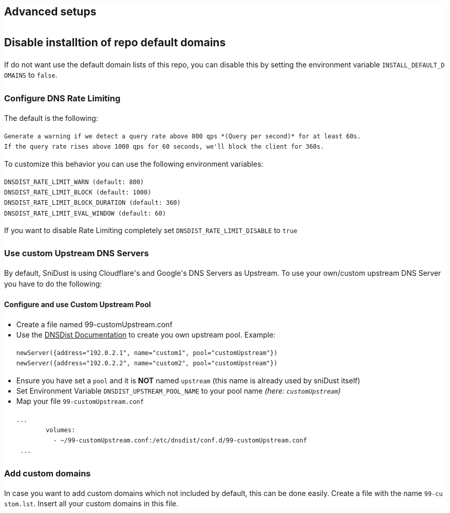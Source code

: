 ## Advanced setups

## Disable installtion of repo default domains

If do not want use the default domain lists of this repo, you can disable this by setting the environment variable `INSTALL_DEFAULT_DOMAINS` to `false`.

### Configure DNS Rate Limiting
The default is the following:
```
Generate a warning if we detect a query rate above 800 qps *(Query per second)* for at least 60s.
If the query rate rises above 1000 qps for 60 seconds, we'll block the client for 360s.
```
To customize this behavior you can use the following environment variables:
````
DNSDIST_RATE_LIMIT_WARN (default: 800)
DNSDIST_RATE_LIMIT_BLOCK (default: 1000)
DNSDIST_RATE_LIMIT_BLOCK_DURATION (default: 360)
DNSDIST_RATE_LIMIT_EVAL_WINDOW (default: 60)
````

If you want to disable Rate Limiting completely set `DNSDIST_RATE_LIMIT_DISABLE` to `true`

### Use custom Upstream DNS Servers
By default, SniDust is using Cloudflare's and Google's DNS Servers as Upstream.
To use your own/custom upstream DNS Server you have to do the following:

#### Configure and use Custom Upstream Pool
- Create a file named 99-customUpstream.conf
- Use the [DNSDist Documentation](https://dnsdist.org/reference/config.html#newServer) to create you own upstream pool.
  Example:
  ```
  newServer({address="192.0.2.1", name="custom1", pool="customUpstream"})
  newServer({address="192.0.2.2", name="custom2", pool="customUpstream"})
  ```
 - Ensure you have set a `pool` and it is **NOT** named `upstream` (this name is already used by sniDust itself)
 - Set Environment Variable `DNSDIST_UPSTREAM_POOL_NAME` to your pool name *(here: `customUpstream`)*
 - Map your file `99-customUpstream.conf`
   ```
   ...
           volumes:
             - ~/99-customUpstream.conf:/etc/dnsdist/conf.d/99-customUpstream.conf
    ...
   ```
### Add custom domains

In case you want to add custom domains which not included by default, this can be done easily.
Create a file with the name `99-custom.lst`. Insert all your custom domains in this file.
